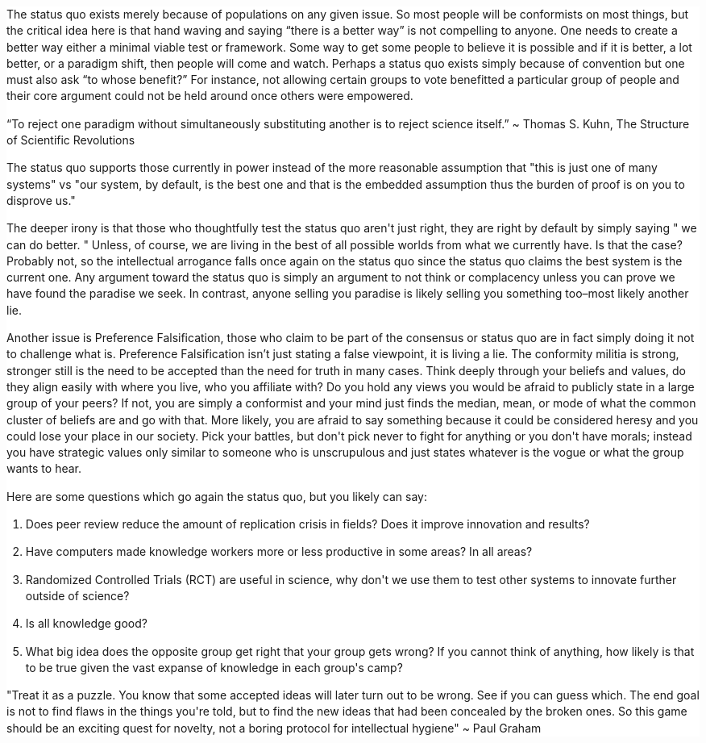 The status quo exists merely because of populations on any given issue. So most people will be conformists on most things, but the critical idea here is that hand waving and saying “there is a better way” is not compelling to anyone. One needs to create a better way either a minimal viable test or framework. Some way to get some people to believe it is possible and if it is better, a lot better, or a paradigm shift, then people will come and watch. Perhaps a status quo exists simply because of convention but one must also ask “to whose benefit?” For instance, not allowing certain groups to vote benefitted a particular group of people and their core argument could not be held around once others were empowered.

“To reject one paradigm without simultaneously substituting another is to reject science itself.” ~ Thomas S. Kuhn, The Structure of Scientific Revolutions

The status quo supports those currently in power instead of the more reasonable assumption that "this is just one of many systems" vs "our system, by default, is the best one and that is the embedded assumption thus the burden of proof is on you to disprove us." 

The deeper irony is that those who thoughtfully test the status quo aren't just right, they are right by default by simply saying " we can do better. " Unless, of course, we are living in the best of all possible worlds from what we currently have. Is that the case? Probably not, so the intellectual arrogance falls once again on the status quo since the status quo claims the best system is the current one. Any argument toward the status quo is simply an argument to not think or complacency unless you can prove we have found the paradise we seek. In contrast, anyone selling you paradise is likely selling you something too–most likely another lie. 

Another issue is Preference Falsification, those who claim to be part of the consensus or status quo are in fact simply doing it not to challenge what is. Preference Falsification isn’t just stating a false viewpoint, it is living a lie. The conformity militia is strong, stronger still is the need to be accepted than the need for truth in many cases. Think deeply through your beliefs and values, do they align easily with where you live, who you affiliate with? Do you hold any views you would be afraid to publicly state in a large group of your peers? If not, you are simply a conformist and your mind just finds the median, mean, or mode of what the common cluster of beliefs are and go with that. More likely, you are afraid to say something because it could be considered heresy and you could lose your place in our society. Pick your battles, but don't pick never to fight for anything or you don't have morals; instead you have strategic values only similar to someone who is unscrupulous and just states whatever is the vogue or what the group wants to hear.

Here are some questions which go again the status quo, but you likely can say:

1. Does peer review reduce the amount of replication crisis in fields? Does it improve innovation and results?

2. Have computers made knowledge workers more or less productive in some areas? In all areas? 

3. Randomized Controlled Trials (RCT) are useful in science, why don't we use them to test other systems to innovate further outside of science?

4. Is all knowledge good? 

5. What big idea does the opposite group get right that your group gets wrong? If you cannot think of anything, how likely is that to be true given the vast expanse of knowledge in each group's camp? 

"Treat it as a puzzle. You know that some accepted ideas will later turn out to be wrong. See if you can guess which. The end goal is not to find flaws in the things you're told, but to find the new ideas that had been concealed by the broken ones. So this game should be an exciting quest for novelty, not a boring protocol for intellectual hygiene" ~ Paul Graham

